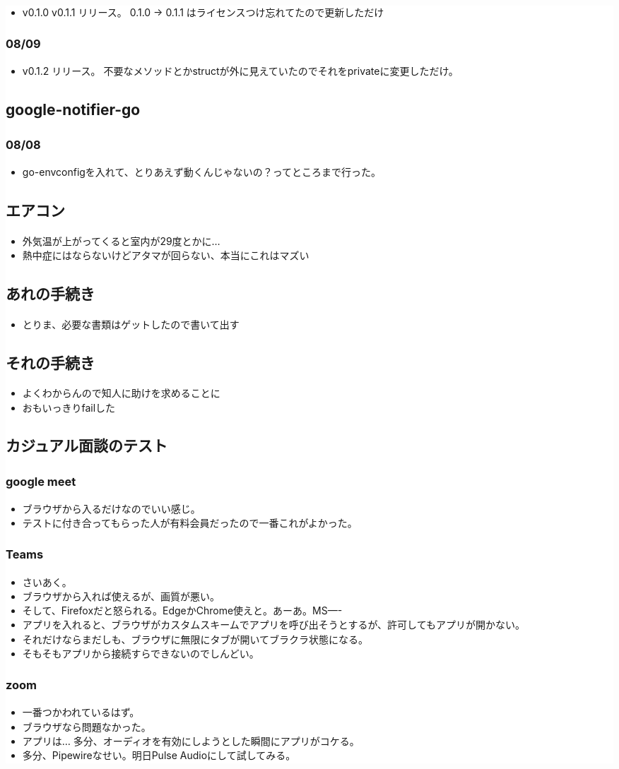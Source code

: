- v0.1.0 v0.1.1 リリース。 0.1.0 -> 0.1.1 はライセンスつけ忘れてたので更新しただけ

### 08/09

- v0.1.2 リリース。 不要なメソッドとかstructが外に見えていたのでそれをprivateに変更しただけ。

## google-notifier-go


### 08/08

- go-envconfigを入れて、とりあえず動くんじゃないの？ってところまで行った。

## エアコン

- 外気温が上がってくると室内が29度とかに…
- 熱中症にはならないけどアタマが回らない、本当にこれはマズい

## あれの手続き

- とりま、必要な書類はゲットしたので書いて出す

## それの手続き

- よくわからんので知人に助けを求めることに
- おもいっきりfailした

## カジュアル面談のテスト


### google meet

- ブラウザから入るだけなのでいい感じ。
- テストに付き合ってもらった人が有料会員だったので一番これがよかった。

### Teams

- さいあく。
- ブラウザから入れば使えるが、画質が悪い。
- そして、Firefoxだと怒られる。EdgeかChrome使えと。あーあ。MS—-
- アプリを入れると、ブラウザがカスタムスキームでアプリを呼び出そうとするが、許可してもアプリが開かない。
- それだけならまだしも、ブラウザに無限にタブが開いてブラクラ状態になる。
- そもそもアプリから接続すらできないのでしんどい。

### zoom

- 一番つかわれているはず。
- ブラウザなら問題なかった。
- アプリは… 多分、オーディオを有効にしようとした瞬間にアプリがコケる。
- 多分、Pipewireなせい。明日Pulse Audioにして試してみる。
